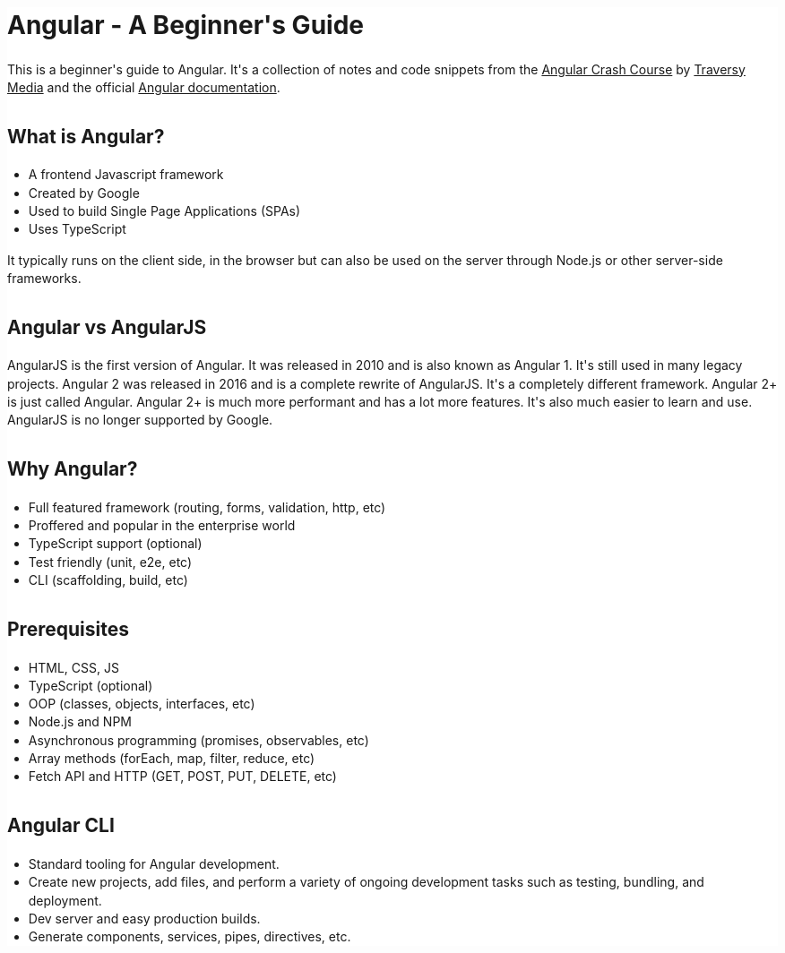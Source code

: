 # Angular - A Beginner's Guide

This is a beginner's guide to Angular. It's a collection of notes and code snippets from the [Angular Crash Course](https://youtu.be/3dHNOWTI7H8) by [Traversy Media](https://www.youtube.com/@TraversyMedia) and the official [Angular documentation](https://angular.io/docs).

## What is Angular?

- A frontend Javascript framework
- Created by Google
- Used to build Single Page Applications (SPAs)
- Uses TypeScript

It typically runs on the client side, in the browser but can also be used on the server through Node.js or other server-side frameworks.

## Angular vs AngularJS

AngularJS is the first version of Angular. It was released in 2010 and is also known as Angular 1. It's still used in many legacy projects. Angular 2 was released in 2016 and is a complete rewrite of AngularJS. It's a completely different framework. Angular 2+ is just called Angular. Angular 2+ is much more performant and has a lot more features. It's also much easier to learn and use. AngularJS is no longer supported by Google.

## Why Angular?

- Full featured framework (routing, forms, validation, http, etc)
- Proffered and popular in the enterprise world
- TypeScript support (optional)
- Test friendly (unit, e2e, etc)
- CLI (scaffolding, build, etc)

## Prerequisites

- HTML, CSS, JS
- TypeScript (optional)
- OOP (classes, objects, interfaces, etc)
- Node.js and NPM
- Asynchronous programming (promises, observables, etc)
- Array methods (forEach, map, filter, reduce, etc)
- Fetch API and HTTP (GET, POST, PUT, DELETE, etc)

## Angular CLI

- Standard tooling for Angular development.
- Create new projects, add files, and perform a variety of ongoing development tasks such as testing, bundling, and deployment.
- Dev server and easy production builds.
- Generate components, services, pipes, directives, etc.
